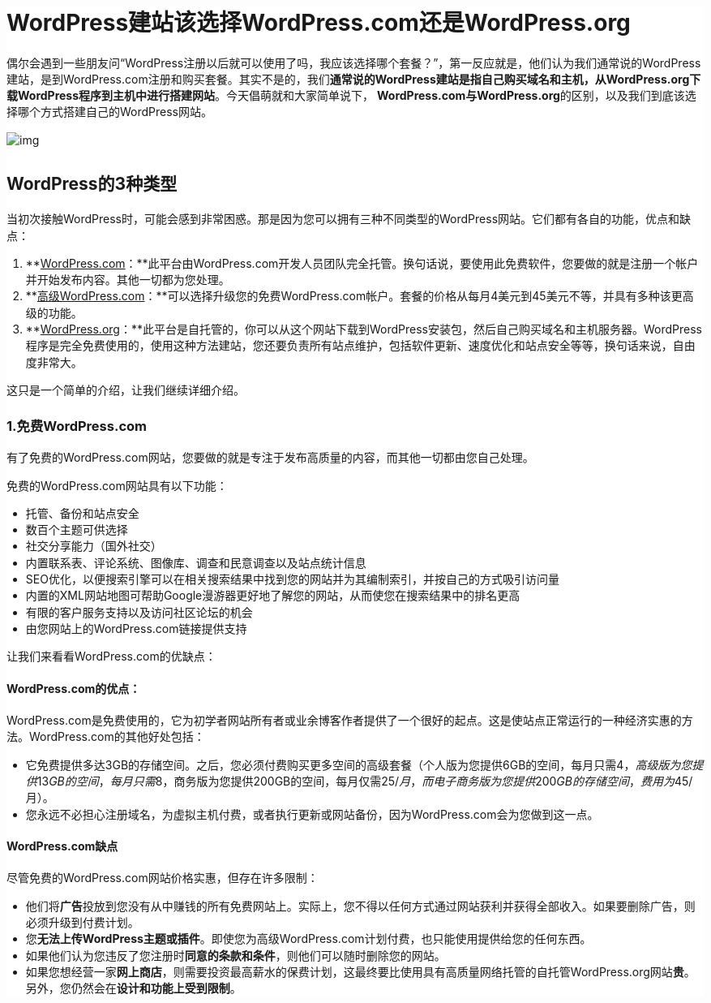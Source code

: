 # WordPress建站该选择WordPress.com还是WordPress.org

偶尔会遇到一些朋友问“WordPress注册以后就可以使用了吗，我应该选择哪个套餐？”，第一反应就是，他们认为我们通常说的WordPress建站，是到WordPress.com注册和购买套餐。其实不是的，我们**通常说的WordPress建站是指自己购买域名和主机，从WordPress.org下载WordPress程序到主机中进行搭建网站**。今天倡萌就和大家简单说下， **WordPress.com与WordPress.org**的区别，以及我们到底该选择哪个方式搭建自己的WordPress网站。

![img](https://www.wpdaxue.com/img/2019/12/20191227120311_wpdaxue_com.jpg)

## WordPress的3种类型

当初次接触WordPress时，可能会感到非常困惑。那是因为您可以拥有三种不同类型的WordPress网站。它们都有各自的功能，优点和缺点：

1. **[WordPress.com](https://zh-cn.wordpress.com/)：**此平台由WordPress.com开发人员团队完全托管。换句话说，要使用此免费软件，您要做的就是注册一个帐户并开始发布内容。其他一切都为您处理。
2. **[高级WordPress.com](https://zh-cn.wordpress.com/pricing/)：**可以选择升级您的免费WordPress.com帐户。套餐的价格从每月4美元到45美元不等，并具有多种该更高级的功能。
3. **[WordPress.org](https://wordpress.org/)：**此平台是自托管的，你可以从这个网站下载到WordPress安装包，然后自己购买域名和主机服务器。WordPress程序是完全免费使用的，使用这种方法建站，您还要负责所有站点维护，包括软件更新、速度优化和站点安全等等，换句话来说，自由度非常大。

这只是一个简单的介绍，让我们继续详细介绍。

### 1.免费WordPress.com

有了免费的WordPress.com网站，您要做的就是专注于发布高质量的内容，而其他一切都由您自己处理。

免费的WordPress.com网站具有以下功能：

- 托管、备份和站点安全
- 数百个主题可供选择
- 社交分享能力（国外社交）
- 内置联系表、评论系统、图像库、调查和民意调查以及站点统计信息
- SEO优化，以便搜索引擎可以在相关搜索结果中找到您的网站并为其编制索引，并按自己的方式吸引访问量
- 内置的XML网站地图可帮助Google漫游器更好地了解您的网站，从而使您在搜索结果中的排名更高
- 有限的客户服务支持以及访问社区论坛的机会
- 由您网站上的WordPress.com链接提供支持

让我们来看看WordPress.com的优缺点：

#### **WordPress.com的优点**：

WordPress.com是免费使用的，它为初学者网站所有者或业余博客作者提供了一个很好的起点。这是使站点正常运行的一种经济实惠的方法。WordPress.com的其他好处包括：

- 它免费提供多达3GB的存储空间。之后，您必须付费购买更多空间的高级套餐（个人版为您提供6GB的空间，每月只需$4，高级版为您提供13GB的空间，每月只需$8，商务版为您提供200GB的空间，每月仅需$25 /月，而电子商务版为您提供200GB的存储空间，费用为$45/月）。
- 您永远不必担心注册域名，为虚拟主机付费，或者执行更新或网站备份，因为WordPress.com会为您做到这一点。

#### **WordPress.com缺点**

尽管免费的WordPress.com网站价格实惠，但存在许多限制：

- 他们将**广告**投放到您没有从中赚钱的所有免费网站上。实际上，您不得以任何方式通过网站获利并获得全部收入。如果要删除广告，则必须升级到付费计划。
- 您**无法上传WordPress主题或插件**。即使您为高级WordPress.com计划付费，也只能使用提供给您的任何东西。
- 如果他们认为您违反了您注册时**同意的条款和条件**，则他们可以随时删除您的网站。
- 如果您想经营一家**网上商店**，则需要投资最高薪水的保费计划，这最终要比使用具有高质量网络托管的自托管WordPress.org网站**贵**。另外，您仍然会在**设计和功能上受到限制**。
